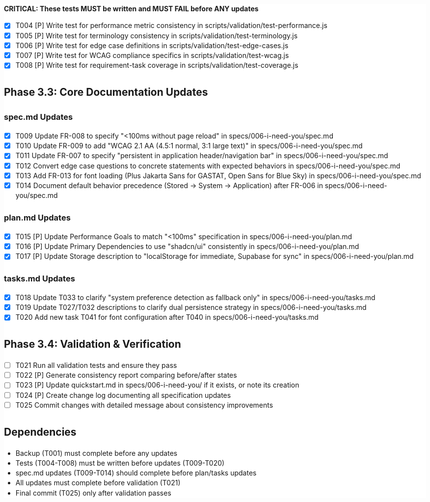 **CRITICAL: These tests MUST be written and MUST FAIL before ANY updates**

- [x] T004 [P] Write test for performance metric consistency in scripts/validation/test-performance.js
- [x] T005 [P] Write test for terminology consistency in scripts/validation/test-terminology.js
- [x] T006 [P] Write test for edge case definitions in scripts/validation/test-edge-cases.js
- [x] T007 [P] Write test for WCAG compliance specifics in scripts/validation/test-wcag.js
- [x] T008 [P] Write test for requirement-task coverage in scripts/validation/test-coverage.js

## Phase 3.3: Core Documentation Updates

### spec.md Updates
- [x] T009 Update FR-008 to specify "<100ms without page reload" in specs/006-i-need-you/spec.md
- [x] T010 Update FR-009 to add "WCAG 2.1 AA (4.5:1 normal, 3:1 large text)" in specs/006-i-need-you/spec.md
- [x] T011 Update FR-007 to specify "persistent in application header/navigation bar" in specs/006-i-need-you/spec.md
- [x] T012 Convert edge case questions to concrete statements with expected behaviors in specs/006-i-need-you/spec.md
- [x] T013 Add FR-013 for font loading (Plus Jakarta Sans for GASTAT, Open Sans for Blue Sky) in specs/006-i-need-you/spec.md
- [x] T014 Document default behavior precedence (Stored → System → Application) after FR-006 in specs/006-i-need-you/spec.md

### plan.md Updates
- [x] T015 [P] Update Performance Goals to match "<100ms" specification in specs/006-i-need-you/plan.md
- [x] T016 [P] Update Primary Dependencies to use "shadcn/ui" consistently in specs/006-i-need-you/plan.md
- [x] T017 [P] Update Storage description to "localStorage for immediate, Supabase for sync" in specs/006-i-need-you/plan.md

### tasks.md Updates
- [x] T018 Update T033 to clarify "system preference detection as fallback only" in specs/006-i-need-you/tasks.md
- [x] T019 Update T027/T032 descriptions to clarify dual persistence strategy in specs/006-i-need-you/tasks.md
- [x] T020 Add new task T041 for font configuration after T040 in specs/006-i-need-you/tasks.md

## Phase 3.4: Validation & Verification

- [ ] T021 Run all validation tests and ensure they pass
- [ ] T022 [P] Generate consistency report comparing before/after states
- [ ] T023 [P] Update quickstart.md in specs/006-i-need-you/ if it exists, or note its creation
- [ ] T024 [P] Create change log documenting all specification updates
- [ ] T025 Commit changes with detailed message about consistency improvements

## Dependencies

- Backup (T001) must complete before any updates
- Tests (T004-T008) must be written before updates (T009-T020)
- spec.md updates (T009-T014) should complete before plan/tasks updates
- All updates must complete before validation (T021)
- Final commit (T025) only after validation passes
